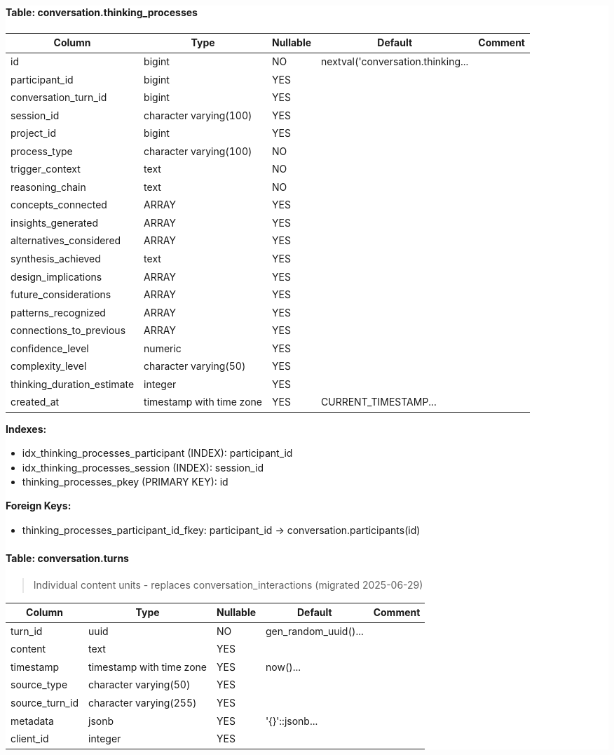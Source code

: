 #### Table: conversation.thinking_processes

| Column | Type | Nullable | Default | Comment |
|--------|------|----------|---------|---------|
| id | bigint | NO | nextval('conversation.thinking... |  |
| participant_id | bigint | YES |  |  |
| conversation_turn_id | bigint | YES |  |  |
| session_id | character varying(100) | YES |  |  |
| project_id | bigint | YES |  |  |
| process_type | character varying(100) | NO |  |  |
| trigger_context | text | NO |  |  |
| reasoning_chain | text | NO |  |  |
| concepts_connected | ARRAY | YES |  |  |
| insights_generated | ARRAY | YES |  |  |
| alternatives_considered | ARRAY | YES |  |  |
| synthesis_achieved | text | YES |  |  |
| design_implications | ARRAY | YES |  |  |
| future_considerations | ARRAY | YES |  |  |
| patterns_recognized | ARRAY | YES |  |  |
| connections_to_previous | ARRAY | YES |  |  |
| confidence_level | numeric | YES |  |  |
| complexity_level | character varying(50) | YES |  |  |
| thinking_duration_estimate | integer | YES |  |  |
| created_at | timestamp with time zone | YES | CURRENT_TIMESTAMP... |  |

**Indexes:**
- idx_thinking_processes_participant (INDEX): participant_id
- idx_thinking_processes_session (INDEX): session_id
- thinking_processes_pkey (PRIMARY KEY): id

**Foreign Keys:**
- thinking_processes_participant_id_fkey: participant_id → conversation.participants(id)


#### Table: conversation.turns
> Individual content units - replaces conversation_interactions (migrated 2025-06-29)

| Column | Type | Nullable | Default | Comment |
|--------|------|----------|---------|---------|
| turn_id | uuid | NO | gen_random_uuid()... |  |
| content | text | YES |  |  |
| timestamp | timestamp with time zone | YES | now()... |  |
| source_type | character varying(50) | YES |  |  |
| source_turn_id | character varying(255) | YES |  |  |
| metadata | jsonb | YES | '{}'::jsonb... |  |
| client_id | integer | YES |  |  |